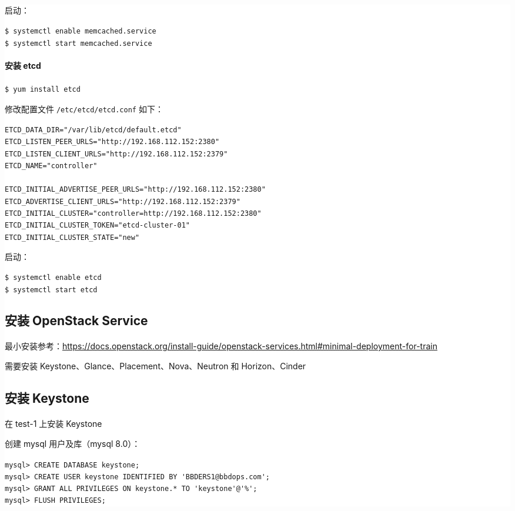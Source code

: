 启动：

```bash
$ systemctl enable memcached.service
$ systemctl start memcached.service
```



#### 安装 etcd

```bash
$ yum install etcd
```

修改配置文件 `/etc/etcd/etcd.conf` 如下：

```properties
ETCD_DATA_DIR="/var/lib/etcd/default.etcd"
ETCD_LISTEN_PEER_URLS="http://192.168.112.152:2380"
ETCD_LISTEN_CLIENT_URLS="http://192.168.112.152:2379"
ETCD_NAME="controller"

ETCD_INITIAL_ADVERTISE_PEER_URLS="http://192.168.112.152:2380"
ETCD_ADVERTISE_CLIENT_URLS="http://192.168.112.152:2379"
ETCD_INITIAL_CLUSTER="controller=http://192.168.112.152:2380"
ETCD_INITIAL_CLUSTER_TOKEN="etcd-cluster-01"
ETCD_INITIAL_CLUSTER_STATE="new"
```

启动：

```bash
$ systemctl enable etcd
$ systemctl start etcd
```



## 安装 OpenStack Service

最小安装参考：https://docs.openstack.org/install-guide/openstack-services.html#minimal-deployment-for-train

需要安装 Keystone、Glance、Placement、Nova、Neutron 和 Horizon、Cinder



## 安装 Keystone

在 test-1 上安装 Keystone

创建 mysql 用户及库（mysql 8.0）：

```mysql
mysql> CREATE DATABASE keystone;
mysql> CREATE USER keystone IDENTIFIED BY 'BBDERS1@bbdops.com';
mysql> GRANT ALL PRIVILEGES ON keystone.* TO 'keystone'@'%';
mysql> FLUSH PRIVILEGES;
```
